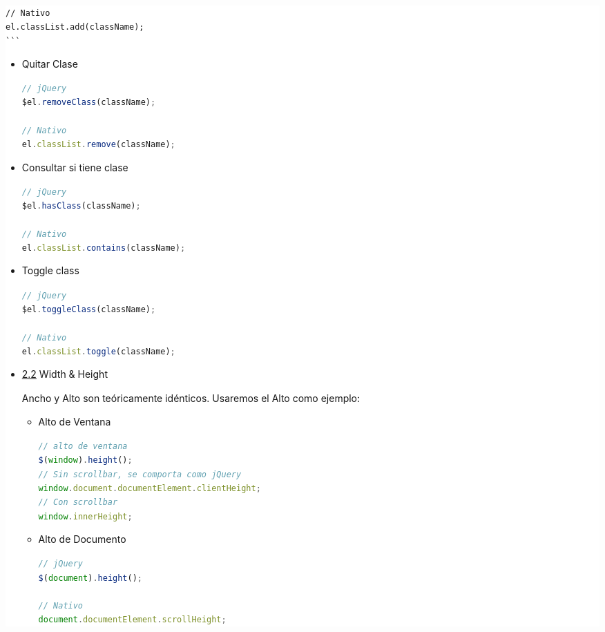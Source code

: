     // Nativo
    el.classList.add(className);
    ```

  * Quitar Clase

    ```javascript
    // jQuery
    $el.removeClass(className);

    // Nativo
    el.classList.remove(className);
    ```

  * Consultar si tiene clase

    ```javascript
    // jQuery
    $el.hasClass(className);

    // Nativo
    el.classList.contains(className);
    ```

  * Toggle class

    ```javascript
    // jQuery
    $el.toggleClass(className);

    // Nativo
    el.classList.toggle(className);
    ```
* [2.2](readme-es.md#2.2)  Width & Height

  Ancho y Alto son teóricamente idénticos. Usaremos el Alto como ejemplo:

  * Alto de Ventana

    ```javascript
    // alto de ventana
    $(window).height();
    // Sin scrollbar, se comporta como jQuery
    window.document.documentElement.clientHeight;
    // Con scrollbar
    window.innerHeight;
    ```

  * Alto de Documento

    ```javascript
    // jQuery
    $(document).height();

    // Nativo
    document.documentElement.scrollHeight;
    ```
